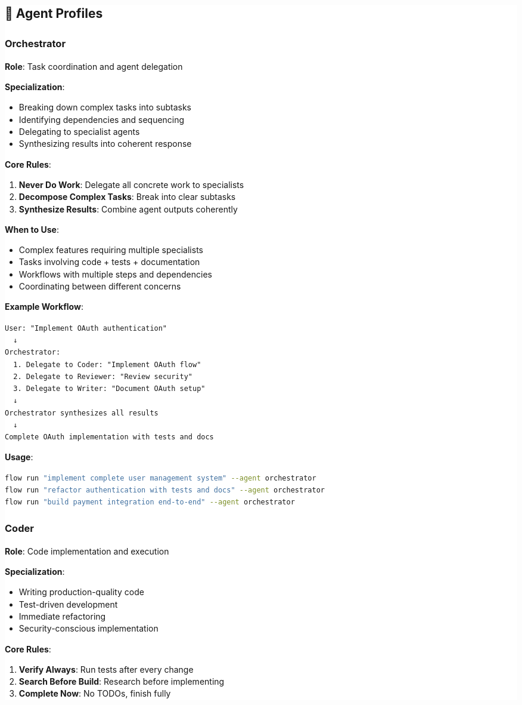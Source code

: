 ## 🤖 Agent Profiles

### Orchestrator
**Role**: Task coordination and agent delegation

**Specialization**:
- Breaking down complex tasks into subtasks
- Identifying dependencies and sequencing
- Delegating to specialist agents
- Synthesizing results into coherent response

**Core Rules**:
1. **Never Do Work**: Delegate all concrete work to specialists
2. **Decompose Complex Tasks**: Break into clear subtasks
3. **Synthesize Results**: Combine agent outputs coherently

**When to Use**:
- Complex features requiring multiple specialists
- Tasks involving code + tests + documentation
- Workflows with multiple steps and dependencies
- Coordinating between different concerns

**Example Workflow**:
```
User: "Implement OAuth authentication"
  ↓
Orchestrator:
  1. Delegate to Coder: "Implement OAuth flow"
  2. Delegate to Reviewer: "Review security"
  3. Delegate to Writer: "Document OAuth setup"
  ↓
Orchestrator synthesizes all results
  ↓
Complete OAuth implementation with tests and docs
```

**Usage**:
```bash
flow run "implement complete user management system" --agent orchestrator
flow run "refactor authentication with tests and docs" --agent orchestrator
flow run "build payment integration end-to-end" --agent orchestrator
```

### Coder
**Role**: Code implementation and execution

**Specialization**:
- Writing production-quality code
- Test-driven development
- Immediate refactoring
- Security-conscious implementation

**Core Rules**:
1. **Verify Always**: Run tests after every change
2. **Search Before Build**: Research before implementing
3. **Complete Now**: No TODOs, finish fully
